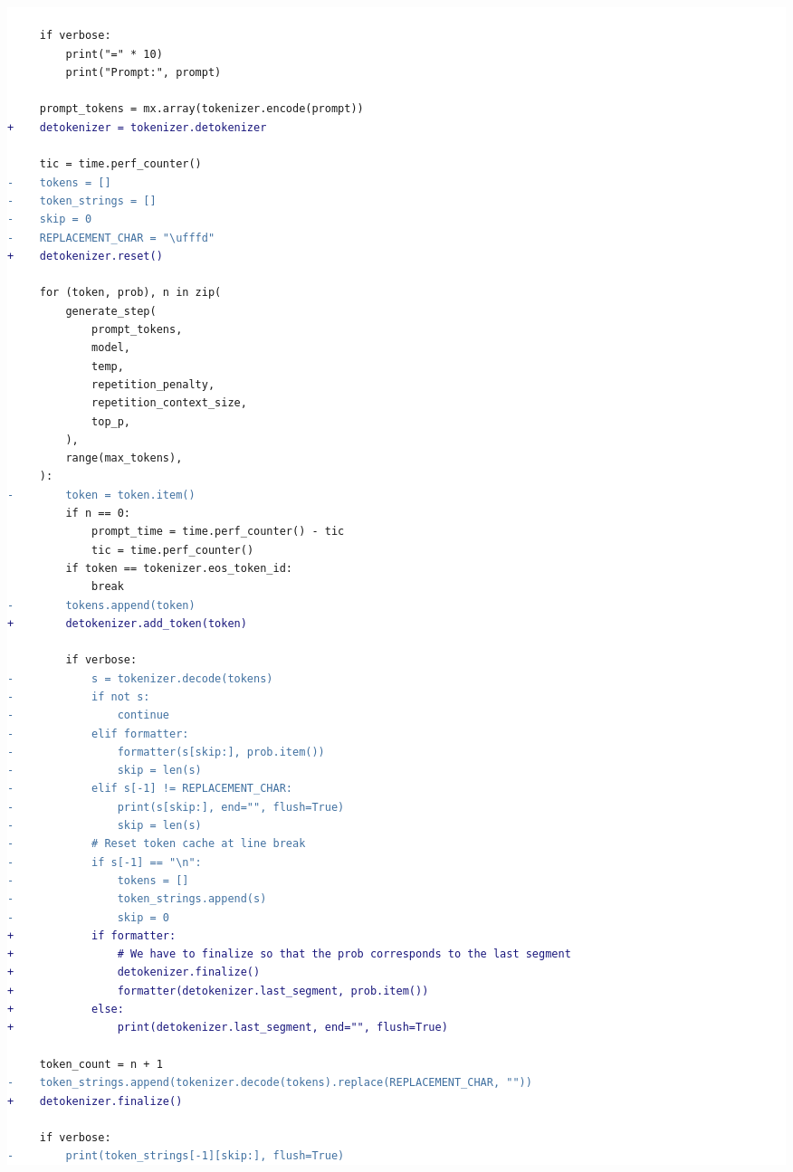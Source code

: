 ```diff
 
     if verbose:
         print("=" * 10)
         print("Prompt:", prompt)
 
     prompt_tokens = mx.array(tokenizer.encode(prompt))
+    detokenizer = tokenizer.detokenizer
 
     tic = time.perf_counter()
-    tokens = []
-    token_strings = []
-    skip = 0
-    REPLACEMENT_CHAR = "\ufffd"
+    detokenizer.reset()
 
     for (token, prob), n in zip(
         generate_step(
             prompt_tokens,
             model,
             temp,
             repetition_penalty,
             repetition_context_size,
             top_p,
         ),
         range(max_tokens),
     ):
-        token = token.item()
         if n == 0:
             prompt_time = time.perf_counter() - tic
             tic = time.perf_counter()
         if token == tokenizer.eos_token_id:
             break
-        tokens.append(token)
+        detokenizer.add_token(token)
 
         if verbose:
-            s = tokenizer.decode(tokens)
-            if not s:
-                continue
-            elif formatter:
-                formatter(s[skip:], prob.item())
-                skip = len(s)
-            elif s[-1] != REPLACEMENT_CHAR:
-                print(s[skip:], end="", flush=True)
-                skip = len(s)
-            # Reset token cache at line break
-            if s[-1] == "\n":
-                tokens = []
-                token_strings.append(s)
-                skip = 0
+            if formatter:
+                # We have to finalize so that the prob corresponds to the last segment
+                detokenizer.finalize()
+                formatter(detokenizer.last_segment, prob.item())
+            else:
+                print(detokenizer.last_segment, end="", flush=True)
 
     token_count = n + 1
-    token_strings.append(tokenizer.decode(tokens).replace(REPLACEMENT_CHAR, ""))
+    detokenizer.finalize()
 
     if verbose:
-        print(token_strings[-1][skip:], flush=True)
```